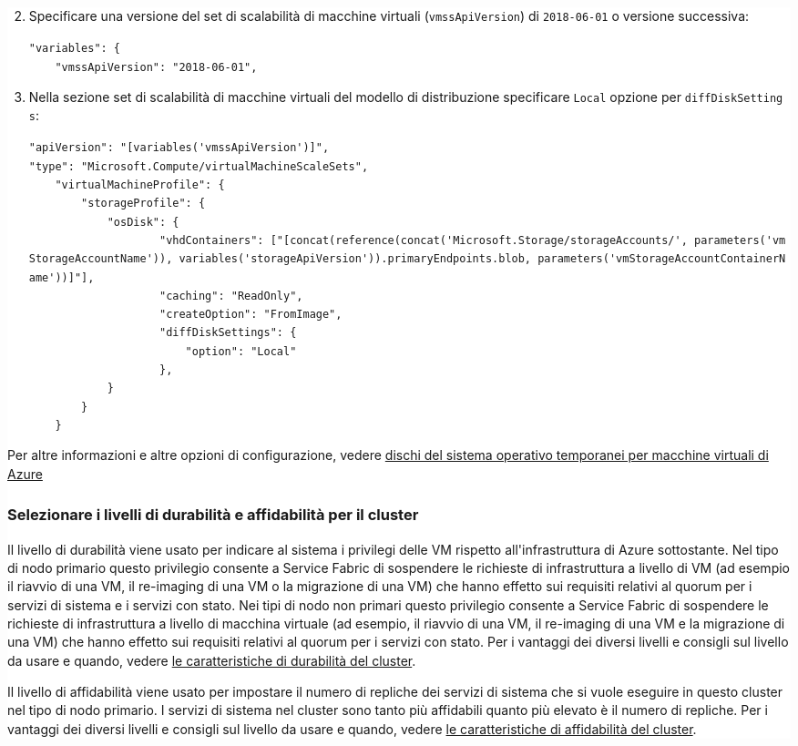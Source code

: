 2. Specificare una versione del set di scalabilità di macchine virtuali (`vmssApiVersion`) di `2018-06-01` o versione successiva:

    ```xml
    "variables": {
        "vmssApiVersion": "2018-06-01",
    ```

3. Nella sezione set di scalabilità di macchine virtuali del modello di distribuzione specificare `Local` opzione per `diffDiskSettings`:

    ```xml
    "apiVersion": "[variables('vmssApiVersion')]",
    "type": "Microsoft.Compute/virtualMachineScaleSets",
        "virtualMachineProfile": {
            "storageProfile": {
                "osDisk": {
                        "vhdContainers": ["[concat(reference(concat('Microsoft.Storage/storageAccounts/', parameters('vmStorageAccountName')), variables('storageApiVersion')).primaryEndpoints.blob, parameters('vmStorageAccountContainerName'))]"],
                        "caching": "ReadOnly",
                        "createOption": "FromImage",
                        "diffDiskSettings": {
                            "option": "Local"
                        },
                }
            }
        }
    ```

Per altre informazioni e altre opzioni di configurazione, vedere [dischi del sistema operativo temporanei per macchine virtuali di Azure](../virtual-machines/windows/ephemeral-os-disks.md) 


### <a name="select-the-durability-and-reliability-levels-for-the-cluster"></a>Selezionare i livelli di durabilità e affidabilità per il cluster
Il livello di durabilità viene usato per indicare al sistema i privilegi delle VM rispetto all'infrastruttura di Azure sottostante. Nel tipo di nodo primario questo privilegio consente a Service Fabric di sospendere le richieste di infrastruttura a livello di VM (ad esempio il riavvio di una VM, il re-imaging di una VM o la migrazione di una VM) che hanno effetto sui requisiti relativi al quorum per i servizi di sistema e i servizi con stato. Nei tipi di nodo non primari questo privilegio consente a Service Fabric di sospendere le richieste di infrastruttura a livello di macchina virtuale (ad esempio, il riavvio di una VM, il re-imaging di una VM e la migrazione di una VM) che hanno effetto sui requisiti relativi al quorum per i servizi con stato.  Per i vantaggi dei diversi livelli e consigli sul livello da usare e quando, vedere [le caratteristiche di durabilità del cluster][durability].

Il livello di affidabilità viene usato per impostare il numero di repliche dei servizi di sistema che si vuole eseguire in questo cluster nel tipo di nodo primario. I servizi di sistema nel cluster sono tanto più affidabili quanto più elevato è il numero di repliche.  Per i vantaggi dei diversi livelli e consigli sul livello da usare e quando, vedere [le caratteristiche di affidabilità del cluster][reliability]. 


[placementconstraints]: service-fabric-cluster-resource-manager-cluster-description.md#node-properties-and-placement-constraints
[durability]: service-fabric-cluster-capacity.md#the-durability-characteristics-of-the-cluster
[reliability]: service-fabric-cluster-capacity.md#the-reliability-characteristics-of-the-cluster